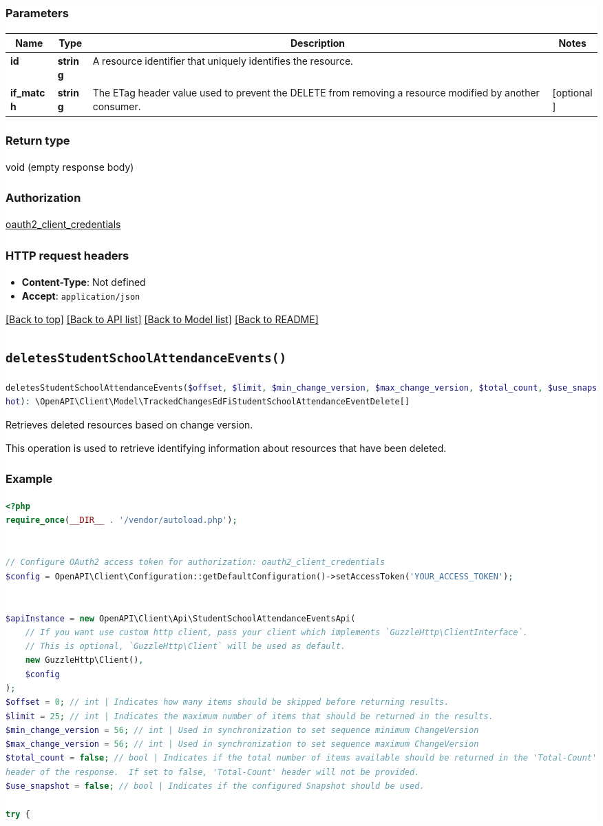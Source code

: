 ### Parameters

| Name | Type | Description  | Notes |
| ------------- | ------------- | ------------- | ------------- |
| **id** | **string**| A resource identifier that uniquely identifies the resource. | |
| **if_match** | **string**| The ETag header value used to prevent the DELETE from removing a resource modified by another consumer. | [optional] |

### Return type

void (empty response body)

### Authorization

[oauth2_client_credentials](../../README.md#oauth2_client_credentials)

### HTTP request headers

- **Content-Type**: Not defined
- **Accept**: `application/json`

[[Back to top]](#) [[Back to API list]](../../README.md#endpoints)
[[Back to Model list]](../../README.md#models)
[[Back to README]](../../README.md)

## `deletesStudentSchoolAttendanceEvents()`

```php
deletesStudentSchoolAttendanceEvents($offset, $limit, $min_change_version, $max_change_version, $total_count, $use_snapshot): \OpenAPI\Client\Model\TrackedChangesEdFiStudentSchoolAttendanceEventDelete[]
```

Retrieves deleted resources based on change version.

This operation is used to retrieve identifying information about resources that have been deleted.

### Example

```php
<?php
require_once(__DIR__ . '/vendor/autoload.php');


// Configure OAuth2 access token for authorization: oauth2_client_credentials
$config = OpenAPI\Client\Configuration::getDefaultConfiguration()->setAccessToken('YOUR_ACCESS_TOKEN');


$apiInstance = new OpenAPI\Client\Api\StudentSchoolAttendanceEventsApi(
    // If you want use custom http client, pass your client which implements `GuzzleHttp\ClientInterface`.
    // This is optional, `GuzzleHttp\Client` will be used as default.
    new GuzzleHttp\Client(),
    $config
);
$offset = 0; // int | Indicates how many items should be skipped before returning results.
$limit = 25; // int | Indicates the maximum number of items that should be returned in the results.
$min_change_version = 56; // int | Used in synchronization to set sequence minimum ChangeVersion
$max_change_version = 56; // int | Used in synchronization to set sequence maximum ChangeVersion
$total_count = false; // bool | Indicates if the total number of items available should be returned in the 'Total-Count' header of the response.  If set to false, 'Total-Count' header will not be provided.
$use_snapshot = false; // bool | Indicates if the configured Snapshot should be used.

try {
```